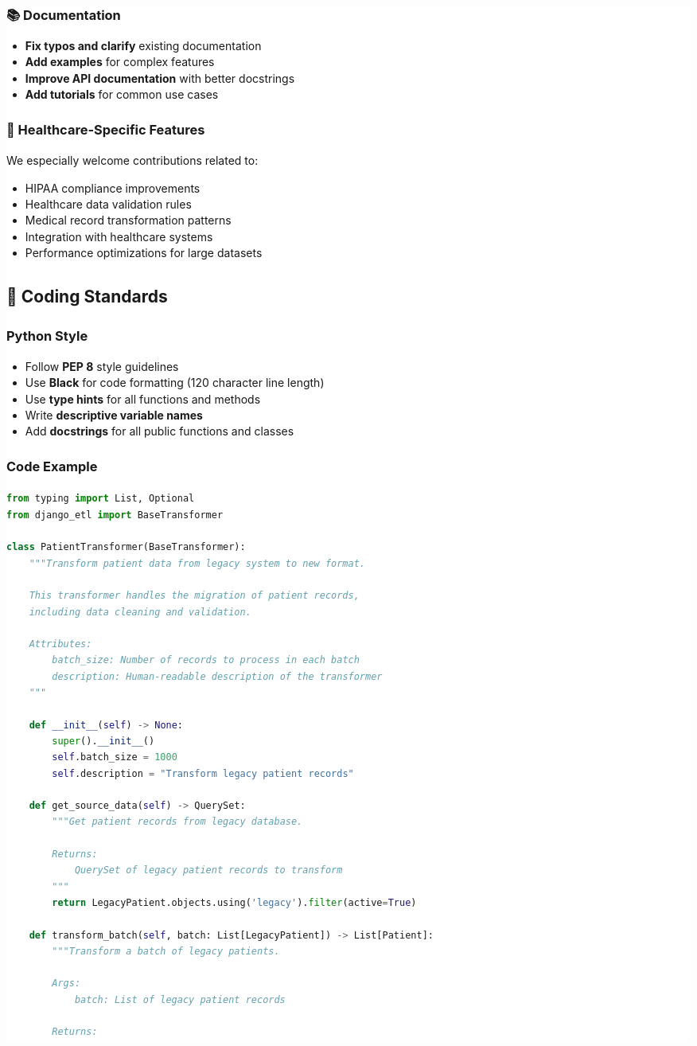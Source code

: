 ### 📚 Documentation

- **Fix typos and clarify** existing documentation
- **Add examples** for complex features
- **Improve API documentation** with better docstrings
- **Add tutorials** for common use cases

### 🏥 Healthcare-Specific Features

We especially welcome contributions related to:

- HIPAA compliance improvements
- Healthcare data validation rules
- Medical record transformation patterns
- Integration with healthcare systems
- Performance optimizations for large datasets

## 📝 Coding Standards

### Python Style

- Follow **PEP 8** style guidelines
- Use **Black** for code formatting (120 character line length)
- Use **type hints** for all functions and methods
- Write **descriptive variable names**
- Add **docstrings** for all public functions and classes

### Code Example

```python
from typing import List, Optional
from django_etl import BaseTransformer

class PatientTransformer(BaseTransformer):
    """Transform patient data from legacy system to new format.
    
    This transformer handles the migration of patient records,
    including data cleaning and validation.
    
    Attributes:
        batch_size: Number of records to process in each batch
        description: Human-readable description of the transformer
    """
    
    def __init__(self) -> None:
        super().__init__()
        self.batch_size = 1000
        self.description = "Transform legacy patient records"
    
    def get_source_data(self) -> QuerySet:
        """Get patient records from legacy database.
        
        Returns:
            QuerySet of legacy patient records to transform
        """
        return LegacyPatient.objects.using('legacy').filter(active=True)
    
    def transform_batch(self, batch: List[LegacyPatient]) -> List[Patient]:
        """Transform a batch of legacy patients.
        
        Args:
            batch: List of legacy patient records
            
        Returns:
```